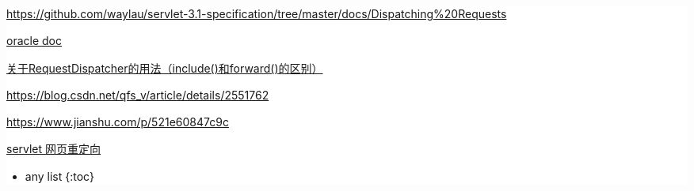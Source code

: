 https://github.com/waylau/servlet-3.1-specification/tree/master/docs/Dispatching%20Requests

[oracle doc](https://docs.oracle.com/javaee/7/api/javax/servlet/RequestDispatcher.html)

[关于RequestDispatcher的用法（include()和forward()的区别）](http://aguang520.iteye.com/blog/755004)

https://blog.csdn.net/qfs_v/article/details/2551762

https://www.jianshu.com/p/521e60847c9c

[servlet 网页重定向](http://www.runoob.com/servlet/servlet-page-redirect.html)

* any list
{:toc}
